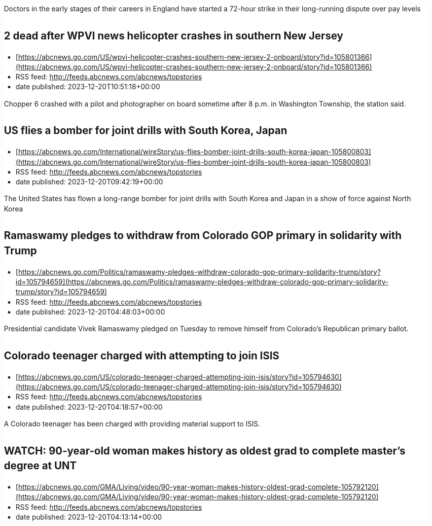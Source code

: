 Doctors in the early stages of their careers in England have started a 72-hour strike in their long-running dispute over pay levels

## 2 dead after WPVI news helicopter crashes in southern New Jersey
 - [https://abcnews.go.com/US/wpvi-helicopter-crashes-southern-new-jersey-2-onboard/story?id=105801366](https://abcnews.go.com/US/wpvi-helicopter-crashes-southern-new-jersey-2-onboard/story?id=105801366)
 - RSS feed: http://feeds.abcnews.com/abcnews/topstories
 - date published: 2023-12-20T10:51:18+00:00

Chopper 6 crashed with a pilot and photographer on board sometime after 8 p.m. in Washington Township, the station said.

## US flies a bomber for joint drills with South Korea, Japan
 - [https://abcnews.go.com/International/wireStory/us-flies-bomber-joint-drills-south-korea-japan-105800803](https://abcnews.go.com/International/wireStory/us-flies-bomber-joint-drills-south-korea-japan-105800803)
 - RSS feed: http://feeds.abcnews.com/abcnews/topstories
 - date published: 2023-12-20T09:42:19+00:00

The United States has flown a long-range bomber for joint drills with South Korea and Japan in a show of force against North Korea

## Ramaswamy pledges to withdraw from Colorado GOP primary in solidarity with Trump
 - [https://abcnews.go.com/Politics/ramaswamy-pledges-withdraw-colorado-gop-primary-solidarity-trump/story?id=105794659](https://abcnews.go.com/Politics/ramaswamy-pledges-withdraw-colorado-gop-primary-solidarity-trump/story?id=105794659)
 - RSS feed: http://feeds.abcnews.com/abcnews/topstories
 - date published: 2023-12-20T04:48:03+00:00

Presidential candidate Vivek Ramaswamy pledged on Tuesday to remove himself from Colorado’s Republican primary ballot.

## Colorado teenager charged with attempting to join ISIS
 - [https://abcnews.go.com/US/colorado-teenager-charged-attempting-join-isis/story?id=105794630](https://abcnews.go.com/US/colorado-teenager-charged-attempting-join-isis/story?id=105794630)
 - RSS feed: http://feeds.abcnews.com/abcnews/topstories
 - date published: 2023-12-20T04:18:57+00:00

A Colorado teenager has been charged with providing material support to ISIS.

## WATCH:  90-year-old woman makes history as oldest grad to complete master’s degree at UNT
 - [https://abcnews.go.com/GMA/Living/video/90-year-woman-makes-history-oldest-grad-complete-105792120](https://abcnews.go.com/GMA/Living/video/90-year-woman-makes-history-oldest-grad-complete-105792120)
 - RSS feed: http://feeds.abcnews.com/abcnews/topstories
 - date published: 2023-12-20T04:13:14+00:00
